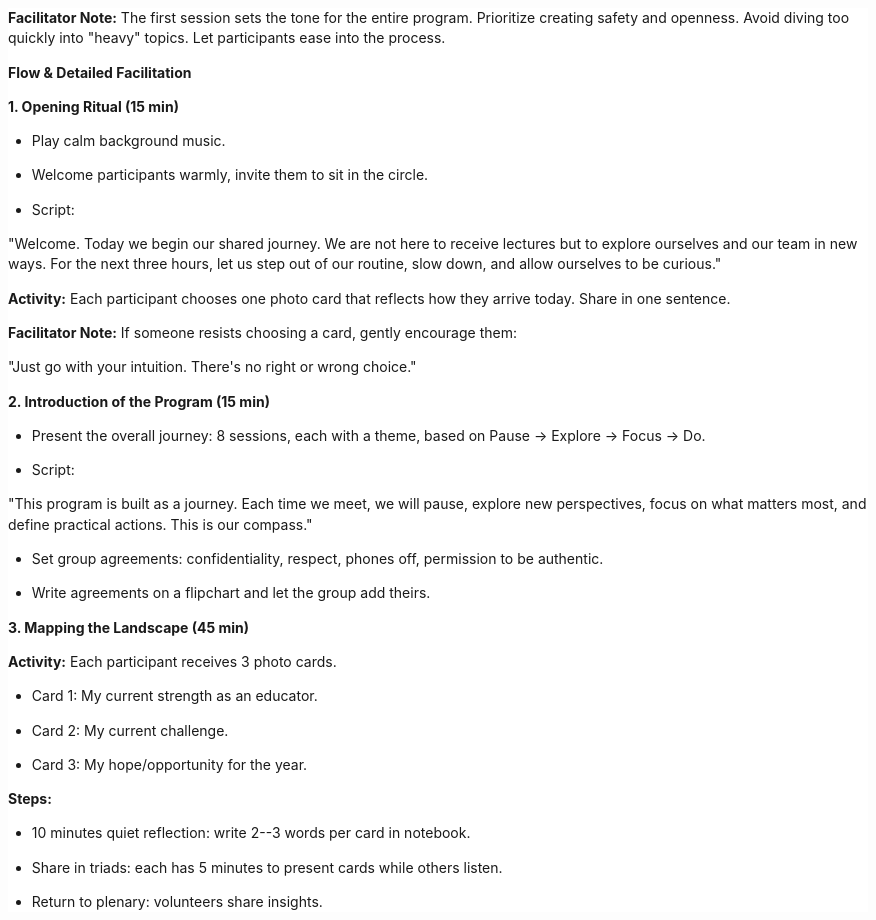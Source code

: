 **Facilitator Note:** The first session sets the tone for the entire
program. Prioritize creating safety and openness. Avoid diving too
quickly into "heavy" topics. Let participants ease into the process.

**Flow & Detailed Facilitation**

**1. Opening Ritual (15 min)**

-   Play calm background music.

-   Welcome participants warmly, invite them to sit in the circle.

-   Script:

"Welcome. Today we begin our shared journey. We are not here to receive
lectures but to explore ourselves and our team in new ways. For the next
three hours, let us step out of our routine, slow down, and allow
ourselves to be curious."

**Activity:** Each participant chooses one photo card that reflects how
they arrive today. Share in one sentence.

**Facilitator Note:** If someone resists choosing a card, gently
encourage them:

"Just go with your intuition. There's no right or wrong choice."

**2. Introduction of the Program (15 min)**

-   Present the overall journey: 8 sessions, each with a theme, based on
    Pause → Explore → Focus → Do.

-   Script:

"This program is built as a journey. Each time we meet, we will pause,
explore new perspectives, focus on what matters most, and define
practical actions. This is our compass."

-   Set group agreements: confidentiality, respect, phones off,
    permission to be authentic.

-   Write agreements on a flipchart and let the group add theirs.

**3. Mapping the Landscape (45 min)**

**Activity:** Each participant receives 3 photo cards.

-   Card 1: My current strength as an educator.

-   Card 2: My current challenge.

-   Card 3: My hope/opportunity for the year.

**Steps:**

-   10 minutes quiet reflection: write 2--3 words per card in notebook.

-   Share in triads: each has 5 minutes to present cards while others
    listen.

-   Return to plenary: volunteers share insights.
